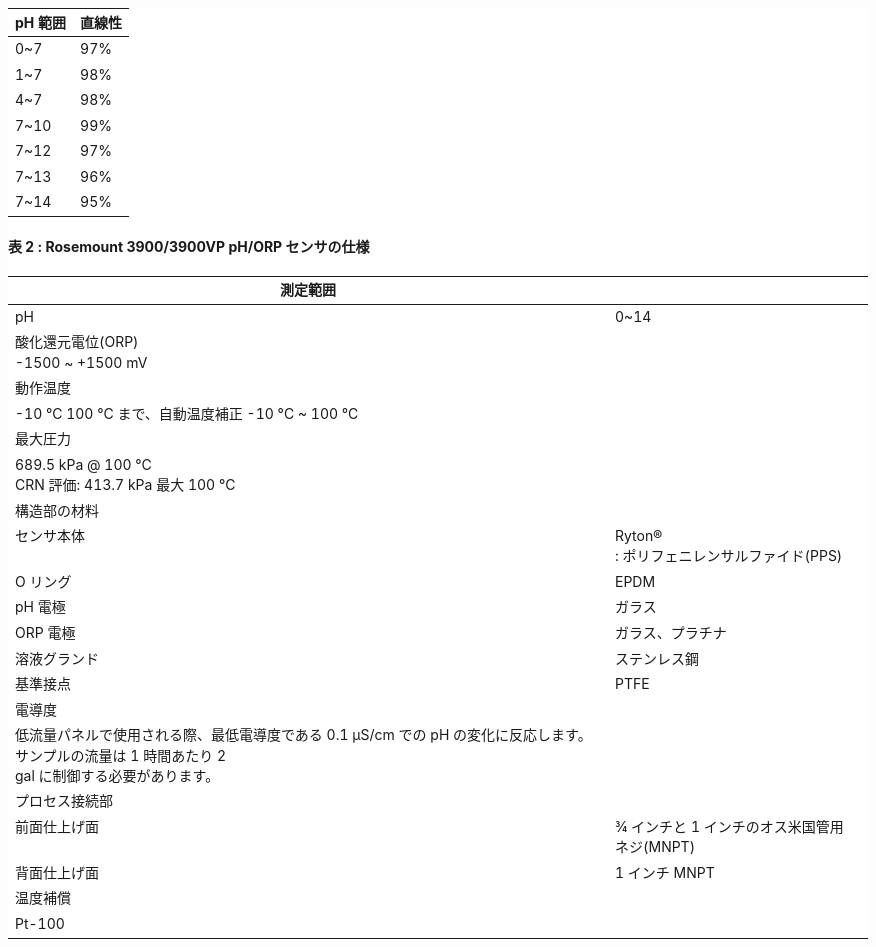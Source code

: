 | pH 範囲 | 直線性 |
|-------|-----|
| 0~7   | 97% |
| 1~7   | 98% |
| 4~7   | 98% |
| 7~10  | 99% |
| 7~12  | 97% |
| 7~13  | 96% |
| 7~14  | 95% |

#### 表 **2 : Rosemount 3900/3900VP pH/ORP** センサの仕様

| 測定範囲                                                                                     |                                |  |
|------------------------------------------------------------------------------------------|--------------------------------|--|
| pH                                                                                       | 0~14                           |  |
| 酸化還元電位(ORP)<br>-1500 ~ +1500 mV                                                          |                                |  |
| 動作温度                                                                                     |                                |  |
| -10 °C 100 °C まで、自動温度補正 -10 °C ~ 100 °C                                                  |                                |  |
| 最大圧力                                                                                     |                                |  |
| 689.5 kPa @ 100 °C<br>CRN 評価: 413.7 kPa 最大 100 °C                                        |                                |  |
| 構造部の材料                                                                                   |                                |  |
| センサ本体                                                                                    | Ryton®<br>: ポリフェニレンサルファイド(PPS) |  |
| O リング                                                                                    | EPDM                           |  |
| pH 電極                                                                                    | ガラス                            |  |
| ORP 電極                                                                                   | ガラス、プラチナ                       |  |
| 溶液グランド                                                                                   | ステンレス鋼                         |  |
| 基準接点                                                                                     | PTFE                           |  |
| 電導度                                                                                      |                                |  |
| 低流量パネルで使用される際、最低電導度である 0.1 µS/cm での pH の変化に反応します。サンプルの流量は 1 時間あたり 2<br>gal に制御する必要があります。 |                                |  |
| プロセス接続部                                                                                  |                                |  |
| 前面仕上げ面                                                                                   | ¾ インチと 1 インチのオス米国管用ネジ(MNPT)    |  |
| 背面仕上げ面                                                                                   | 1 インチ MNPT                     |  |
| 温度補償                                                                                     |                                |  |
| Pt-100                                                                                   |                                |  |

